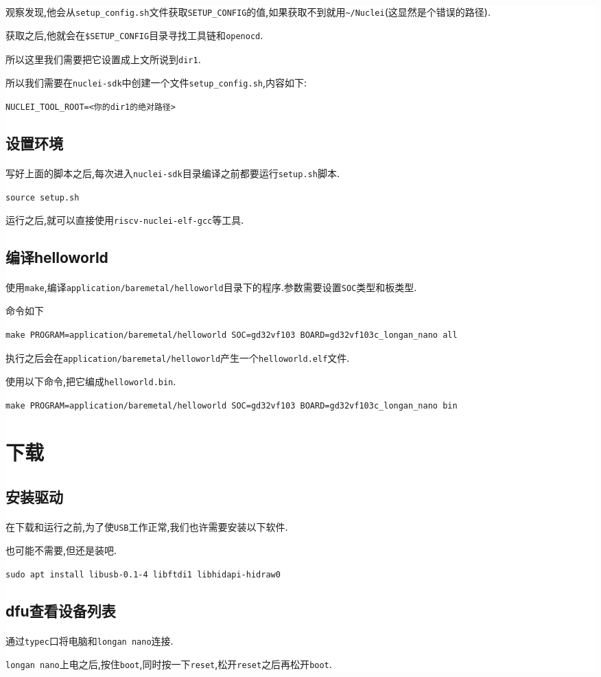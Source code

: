 观察发现,他会从`setup_config.sh`文件获取`SETUP_CONFIG`的值,如果获取不到就用`~/Nuclei`(这显然是个错误的路径).

获取之后,他就会在`$SETUP_CONFIG`目录寻找工具链和`openocd`.

所以这里我们需要把它设置成上文所说到`dir1`.

所以我们需要在`nuclei-sdk`中创建一个文件`setup_config.sh`,内容如下:

```shell
NUCLEI_TOOL_ROOT=<你的dir1的绝对路径>
```

## 设置环境

写好上面的脚本之后,每次进入`nuclei-sdk`目录编译之前都要运行`setup.sh`脚本.

```shell
source setup.sh
```

运行之后,就可以直接使用`riscv-nuclei-elf-gcc`等工具.

## 编译helloworld

使用`make`,编译`application/baremetal/helloworld`目录下的程序.参数需要设置`SOC`类型和板类型.

命令如下

```shell
make PROGRAM=application/baremetal/helloworld SOC=gd32vf103 BOARD=gd32vf103c_longan_nano all
```

执行之后会在`application/baremetal/helloworld`产生一个`helloworld.elf`文件.

使用以下命令,把它编成`helloworld.bin`.

```shell
make PROGRAM=application/baremetal/helloworld SOC=gd32vf103 BOARD=gd32vf103c_longan_nano bin
```

# 下载

## 安装驱动

在下载和运行之前,为了使`USB`工作正常,我们也许需要安装以下软件.

也可能不需要,但还是装吧.

```shell
sudo apt install libusb-0.1-4 libftdi1 libhidapi-hidraw0
```

## dfu查看设备列表

通过`typec`口将电脑和`longan nano`连接.

`longan nano`上电之后,按住`boot`,同时按一下`reset`,松开`reset`之后再松开`boot`.
